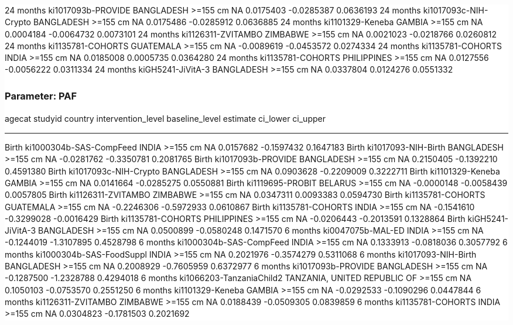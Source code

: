 24 months   ki1017093b-PROVIDE         BANGLADESH                     >=155 cm             NA                 0.0175403   -0.0285387   0.0636193
24 months   ki1017093c-NIH-Crypto      BANGLADESH                     >=155 cm             NA                 0.0175486   -0.0285912   0.0636885
24 months   ki1101329-Keneba           GAMBIA                         >=155 cm             NA                 0.0004184   -0.0064732   0.0073101
24 months   ki1126311-ZVITAMBO         ZIMBABWE                       >=155 cm             NA                 0.0021023   -0.0218766   0.0260812
24 months   ki1135781-COHORTS          GUATEMALA                      >=155 cm             NA                -0.0089619   -0.0453572   0.0274334
24 months   ki1135781-COHORTS          INDIA                          >=155 cm             NA                 0.0185008    0.0005735   0.0364280
24 months   ki1135781-COHORTS          PHILIPPINES                    >=155 cm             NA                 0.0127556   -0.0056222   0.0311334
24 months   kiGH5241-JiVitA-3          BANGLADESH                     >=155 cm             NA                 0.0337804    0.0124276   0.0551332


### Parameter: PAF


agecat      studyid                    country                        intervention_level   baseline_level      estimate     ci_lower     ci_upper
----------  -------------------------  -----------------------------  -------------------  ---------------  -----------  -----------  -----------
Birth       ki1000304b-SAS-CompFeed    INDIA                          >=155 cm             NA                 0.0157682   -0.1597432    0.1647183
Birth       ki1017093-NIH-Birth        BANGLADESH                     >=155 cm             NA                -0.0281762   -0.3350781    0.2081765
Birth       ki1017093b-PROVIDE         BANGLADESH                     >=155 cm             NA                 0.2150405   -0.1392210    0.4591380
Birth       ki1017093c-NIH-Crypto      BANGLADESH                     >=155 cm             NA                 0.0903628   -0.2209009    0.3222711
Birth       ki1101329-Keneba           GAMBIA                         >=155 cm             NA                 0.0141664   -0.0285275    0.0550881
Birth       ki1119695-PROBIT           BELARUS                        >=155 cm             NA                -0.0000148   -0.0058439    0.0057805
Birth       ki1126311-ZVITAMBO         ZIMBABWE                       >=155 cm             NA                 0.0347311    0.0093383    0.0594730
Birth       ki1135781-COHORTS          GUATEMALA                      >=155 cm             NA                -0.2246306   -0.5972933    0.0610867
Birth       ki1135781-COHORTS          INDIA                          >=155 cm             NA                -0.1541610   -0.3299028   -0.0016429
Birth       ki1135781-COHORTS          PHILIPPINES                    >=155 cm             NA                -0.0206443   -0.2013591    0.1328864
Birth       kiGH5241-JiVitA-3          BANGLADESH                     >=155 cm             NA                 0.0500899   -0.0580248    0.1471570
6 months    ki0047075b-MAL-ED          INDIA                          >=155 cm             NA                -0.1244019   -1.3107895    0.4528798
6 months    ki1000304b-SAS-CompFeed    INDIA                          >=155 cm             NA                 0.1333913   -0.0818036    0.3057792
6 months    ki1000304b-SAS-FoodSuppl   INDIA                          >=155 cm             NA                 0.2021976   -0.3574279    0.5311068
6 months    ki1017093-NIH-Birth        BANGLADESH                     >=155 cm             NA                 0.2008929   -0.7605959    0.6372977
6 months    ki1017093b-PROVIDE         BANGLADESH                     >=155 cm             NA                -0.1287500   -1.2328788    0.4294018
6 months    ki1066203-TanzaniaChild2   TANZANIA, UNITED REPUBLIC OF   >=155 cm             NA                 0.1050103   -0.0753570    0.2551250
6 months    ki1101329-Keneba           GAMBIA                         >=155 cm             NA                -0.0292533   -0.1090296    0.0447844
6 months    ki1126311-ZVITAMBO         ZIMBABWE                       >=155 cm             NA                 0.0188439   -0.0509305    0.0839859
6 months    ki1135781-COHORTS          INDIA                          >=155 cm             NA                 0.0304823   -0.1781503    0.2021692